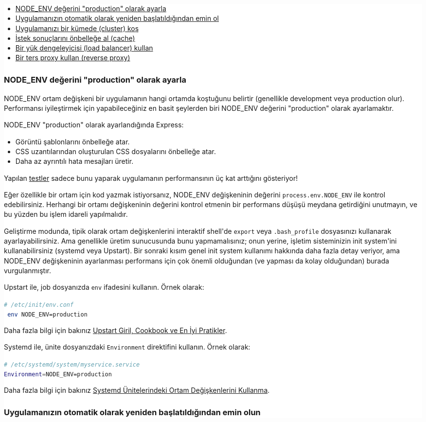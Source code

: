 * [NODE_ENV değerini "production" olarak ayarla](#set-node_env-to-production)
* [Uygulamanızın otomatik olarak yeniden başlatıldığından emin ol](#ensure-your-app-automatically-restarts)
* [Uygulamanızı bir kümede (cluster) koş](#run-your-app-in-a-cluster)
* [İstek sonuçlarını önbelleğe al (cache)](#cache-request-results)
* [Bir yük dengeleyicisi (load balancer) kullan](#use-a-load-balancer)
* [Bir ters proxy kullan (reverse proxy)](#use-a-reverse-proxy)

### NODE_ENV değerini "production" olarak ayarla

NODE_ENV ortam değişkeni bir uygulamanın hangi ortamda koştuğunu belirtir (genellikle development veya production olur). Performansı iyileştirmek için yapabileceğiniz en basit şeylerden biri NODE_ENV değerini "production" olarak ayarlamaktır.

NODE_ENV "production" olarak ayarlandığında Express:

* Görüntü şablonlarını önbelleğe atar.
* CSS uzantılarından oluşturulan CSS dosyalarını önbelleğe atar.
* Daha az ayrıntılı hata mesajları üretir.

Yapılan [testler](http://apmblog.dynatrace.com/2015/07/22/the-drastic-effects-of-omitting-node_env-in-your-express-js-applications/) sadece bunu yaparak uygulamanın performansının üç kat arttığını gösteriyor!

Eğer özellikle bir ortam için kod yazmak istiyorsanız, NODE_ENV değişkeninin değerini `process.env.NODE_ENV` ile kontrol edebilirsiniz. Herhangi bir ortamı değişkeninin değerini kontrol etmenin bir performans düşüşü meydana getirdiğini unutmayın, ve bu yüzden bu işlem idareli yapılmalıdır.

Geliştirme modunda, tipik olarak ortam değişkenlerini interaktif shell'de `export` veya `.bash_profile` dosyasınızı kullanarak ayarlayabilirsiniz. Ama genellikle üretim sunucusunda bunu yapmamalısınız; onun yerine, işletim sisteminizin init system'ini kullanabilirsiniz (systemd veya Upstart). Bir sonraki kısım genel init system kullanımı hakkında daha fazla detay veriyor, ama NODE_ENV değişkeninin ayarlanması performans için çok önemli olduğundan (ve yapması da kolay olduğundan) burada vurgulanmıştır.

Upstart ile, job dosyanızda `env` ifadesini kullanın. Örnek olarak:

```sh
# /etc/init/env.conf
 env NODE_ENV=production
```

Daha fazla bilgi için bakınız [Upstart Giril, Cookbook ve En İyi Pratikler](http://upstart.ubuntu.com/cookbook/#environment-variables).

Systemd ile, ünite dosyanızdaki `Environment` direktifini kullanın. Örnek olarak:

```sh
# /etc/systemd/system/myservice.service
Environment=NODE_ENV=production
```

Daha fazla bilgi için bakınız [Systemd Ünitelerindeki Ortam Değişkenlerini Kullanma](https://coreos.com/os/docs/latest/using-environment-variables-in-systemd-units.html).

### Uygulamanızın otomatik olarak yeniden başlatıldığından emin olun
